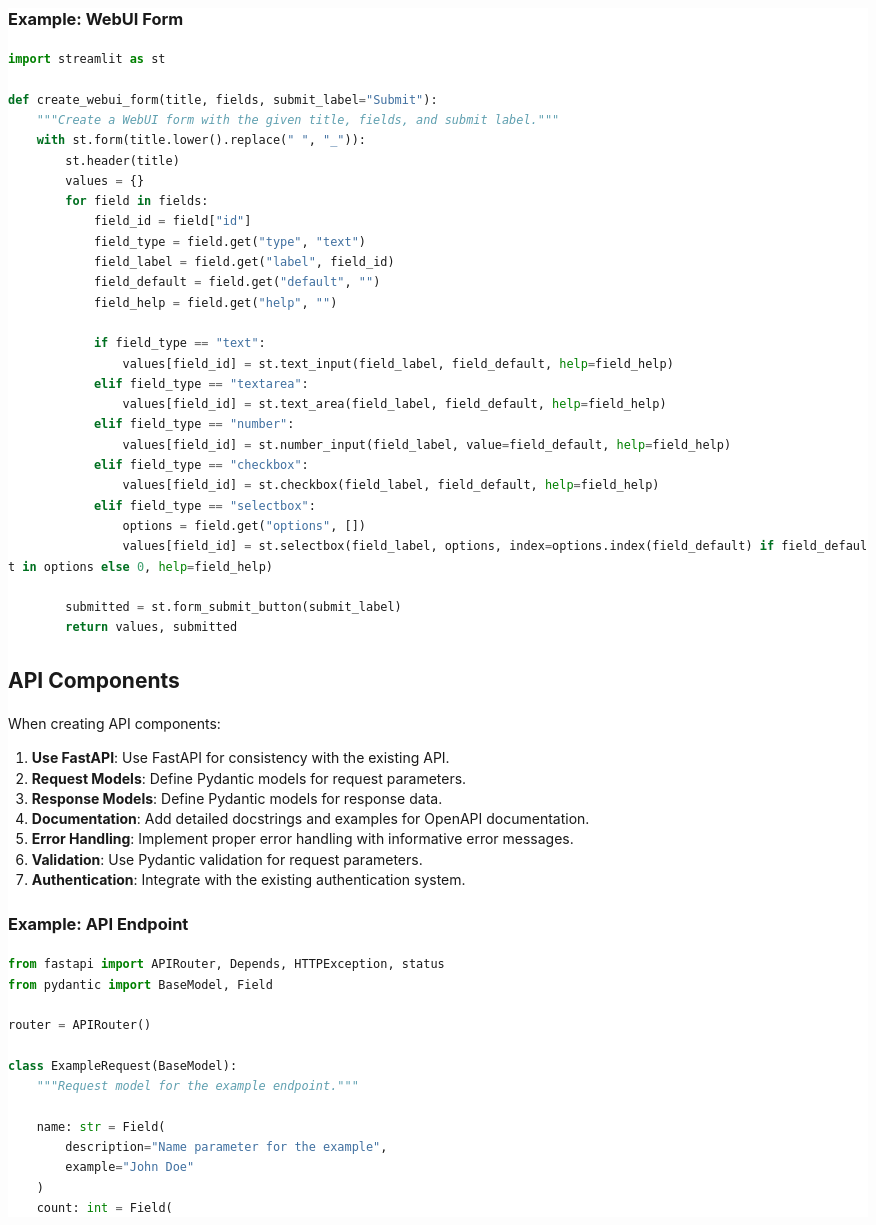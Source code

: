
### Example: WebUI Form

```python
import streamlit as st

def create_webui_form(title, fields, submit_label="Submit"):
    """Create a WebUI form with the given title, fields, and submit label."""
    with st.form(title.lower().replace(" ", "_")):
        st.header(title)
        values = {}
        for field in fields:
            field_id = field["id"]
            field_type = field.get("type", "text")
            field_label = field.get("label", field_id)
            field_default = field.get("default", "")
            field_help = field.get("help", "")
            
            if field_type == "text":
                values[field_id] = st.text_input(field_label, field_default, help=field_help)
            elif field_type == "textarea":
                values[field_id] = st.text_area(field_label, field_default, help=field_help)
            elif field_type == "number":
                values[field_id] = st.number_input(field_label, value=field_default, help=field_help)
            elif field_type == "checkbox":
                values[field_id] = st.checkbox(field_label, field_default, help=field_help)
            elif field_type == "selectbox":
                options = field.get("options", [])
                values[field_id] = st.selectbox(field_label, options, index=options.index(field_default) if field_default in options else 0, help=field_help)
        
        submitted = st.form_submit_button(submit_label)
        return values, submitted
```

## API Components

When creating API components:

1. **Use FastAPI**: Use FastAPI for consistency with the existing API.
2. **Request Models**: Define Pydantic models for request parameters.
3. **Response Models**: Define Pydantic models for response data.
4. **Documentation**: Add detailed docstrings and examples for OpenAPI documentation.
5. **Error Handling**: Implement proper error handling with informative error messages.
6. **Validation**: Use Pydantic validation for request parameters.
7. **Authentication**: Integrate with the existing authentication system.


### Example: API Endpoint

```python
from fastapi import APIRouter, Depends, HTTPException, status
from pydantic import BaseModel, Field

router = APIRouter()

class ExampleRequest(BaseModel):
    """Request model for the example endpoint."""
    
    name: str = Field(
        description="Name parameter for the example",
        example="John Doe"
    )
    count: int = Field(
```